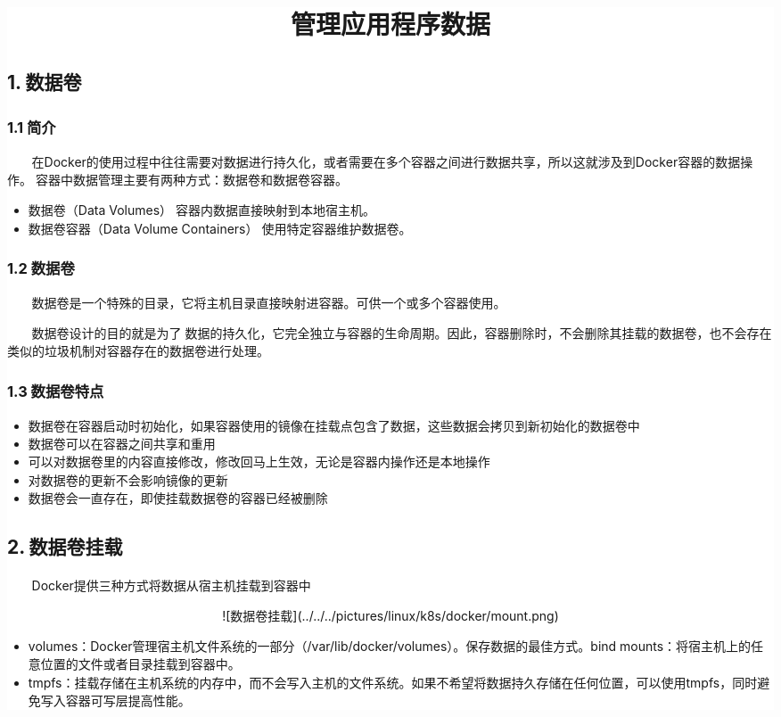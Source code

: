 
<center><h1>管理应用程序数据</h1></center>


## 1. 数据卷
### 1.1 简介
&#160; &#160; &#160; &#160;在Docker的使用过程中往往需要对数据进行持久化，或者需要在多个容器之间进行数据共享，所以这就涉及到Docker容器的数据操作。 
容器中数据管理主要有两种方式：数据卷和数据卷容器。

- 数据卷（Data Volumes） 容器内数据直接映射到本地宿主机。
- 数据卷容器（Data Volume Containers） 使用特定容器维护数据卷。

### 1.2 数据卷
&#160; &#160; &#160; &#160;数据卷是一个特殊的目录，它将主机目录直接映射进容器。可供一个或多个容器使用。

&#160; &#160; &#160; &#160;数据卷设计的目的就是为了 数据的持久化，它完全独立与容器的生命周期。因此，容器删除时，不会删除其挂载的数据卷，也不会存在类似的垃圾机制对容器存在的数据卷进行处理。

### 1.3 数据卷特点

- 数据卷在容器启动时初始化，如果容器使用的镜像在挂载点包含了数据，这些数据会拷贝到新初始化的数据卷中
- 数据卷可以在容器之间共享和重用
- 可以对数据卷里的内容直接修改，修改回马上生效，无论是容器内操作还是本地操作
- 对数据卷的更新不会影响镜像的更新
- 数据卷会一直存在，即使挂载数据卷的容器已经被删除


## 2. 数据卷挂载
&#160; &#160; &#160; &#160;Docker提供三种方式将数据从宿主机挂载到容器中

<center>![数据卷挂载](../../../pictures/linux/k8s/docker/mount.png)</center>

- volumes：Docker管理宿主机文件系统的一部分（/var/lib/docker/volumes）。保存数据的最佳方式。bind mounts：将宿主机上的任意位置的文件或者目录挂载到容器中。
- tmpfs：挂载存储在主机系统的内存中，而不会写入主机的文件系统。如果不希望将数据持久存储在任何位置，可以使用tmpfs，同时避免写入容器可写层提高性能。
